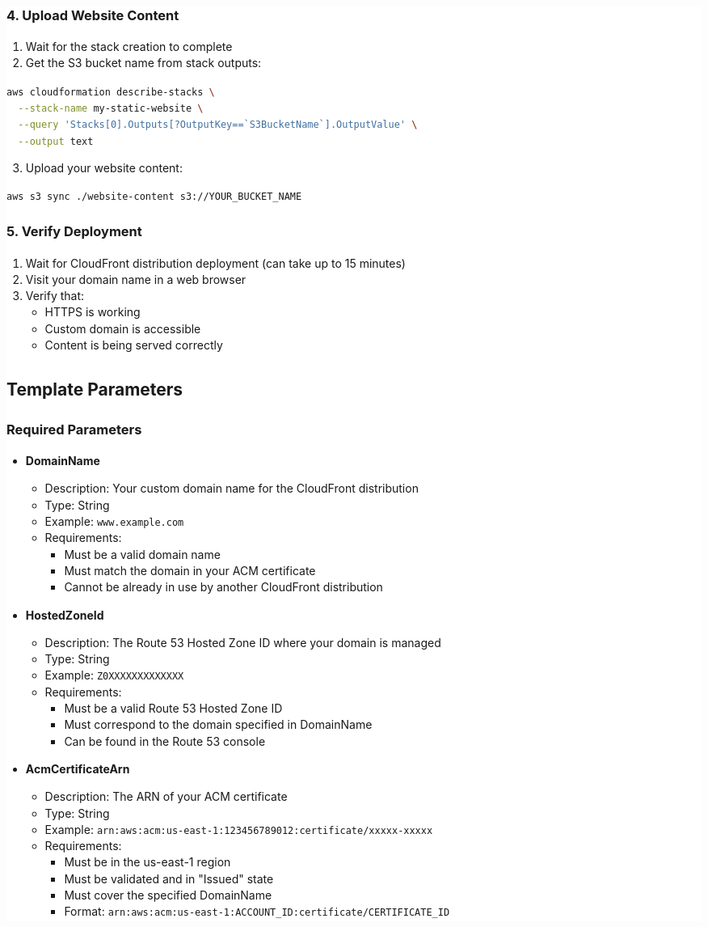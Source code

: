 ### 4. Upload Website Content

1. Wait for the stack creation to complete
2. Get the S3 bucket name from stack outputs:

```bash
aws cloudformation describe-stacks \
  --stack-name my-static-website \
  --query 'Stacks[0].Outputs[?OutputKey==`S3BucketName`].OutputValue' \
  --output text
```

3. Upload your website content:

```bash
aws s3 sync ./website-content s3://YOUR_BUCKET_NAME
```

### 5. Verify Deployment

1. Wait for CloudFront distribution deployment (can take up to 15 minutes)
2. Visit your domain name in a web browser
3. Verify that:
   - HTTPS is working
   - Custom domain is accessible
   - Content is being served correctly

## Template Parameters

### Required Parameters

- **DomainName**

  - Description: Your custom domain name for the CloudFront distribution
  - Type: String
  - Example: `www.example.com`
  - Requirements:
    - Must be a valid domain name
    - Must match the domain in your ACM certificate
    - Cannot be already in use by another CloudFront distribution

- **HostedZoneId**

  - Description: The Route 53 Hosted Zone ID where your domain is managed
  - Type: String
  - Example: `Z0XXXXXXXXXXXXX`
  - Requirements:
    - Must be a valid Route 53 Hosted Zone ID
    - Must correspond to the domain specified in DomainName
    - Can be found in the Route 53 console

- **AcmCertificateArn**
  - Description: The ARN of your ACM certificate
  - Type: String
  - Example: `arn:aws:acm:us-east-1:123456789012:certificate/xxxxx-xxxxx`
  - Requirements:
    - Must be in the us-east-1 region
    - Must be validated and in "Issued" state
    - Must cover the specified DomainName
    - Format: `arn:aws:acm:us-east-1:ACCOUNT_ID:certificate/CERTIFICATE_ID`
